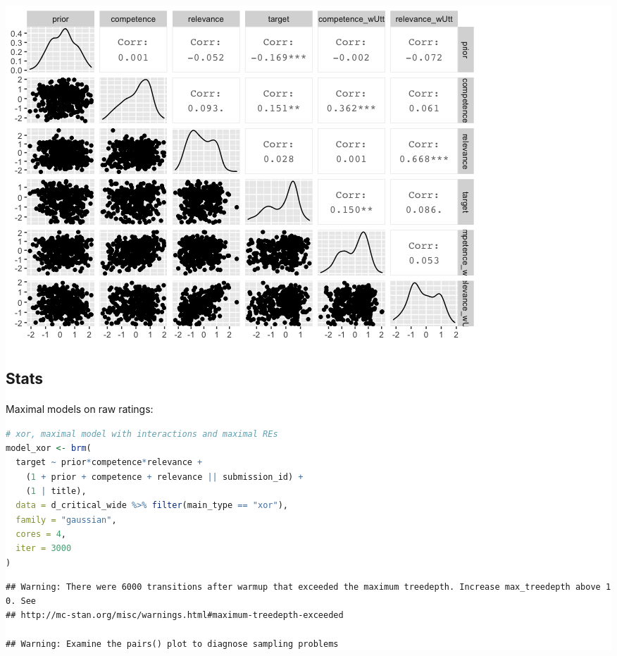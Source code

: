 ![](xor-some-prolific-pilot2_files/figure-gfm/unnamed-chunk-21-2.png)

## Stats

Maximal models on raw ratings:

``` r
# xor, maximal model with interactions and maximal REs
model_xor <- brm(
  target ~ prior*competence*relevance + 
    (1 + prior + competence + relevance || submission_id) +
    (1 | title),
  data = d_critical_wide %>% filter(main_type == "xor"),
  family = "gaussian",
  cores = 4,
  iter = 3000
)
```

    ## Warning: There were 6000 transitions after warmup that exceeded the maximum treedepth. Increase max_treedepth above 10. See
    ## http://mc-stan.org/misc/warnings.html#maximum-treedepth-exceeded

    ## Warning: Examine the pairs() plot to diagnose sampling problems
